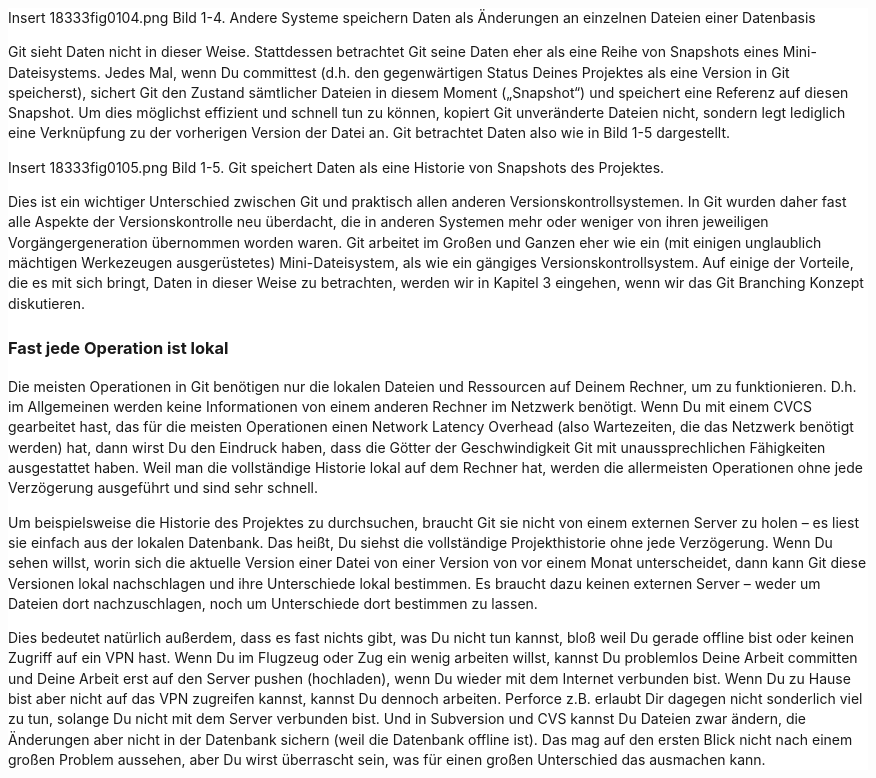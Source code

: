 

Insert 18333fig0104.png
Bild 1-4. Andere Systeme speichern Daten als Änderungen an einzelnen Dateien einer Datenbasis



Git sieht Daten nicht in dieser Weise. Stattdessen betrachtet Git seine Daten eher als eine Reihe von Snapshots eines Mini-Dateisystems. Jedes Mal, wenn Du committest (d.h. den gegenwärtigen Status Deines Projektes als eine Version in Git speicherst), sichert Git den Zustand sämtlicher Dateien in diesem Moment („Snapshot“) und speichert eine Referenz auf diesen Snapshot. Um dies möglichst effizient und schnell tun zu können, kopiert Git unveränderte Dateien nicht, sondern legt lediglich eine Verknüpfung zu der vorherigen Version der Datei an. Git betrachtet Daten also wie in Bild 1-5 dargestellt.



Insert 18333fig0105.png
Bild 1-5. Git speichert Daten als eine Historie von Snapshots des Projektes.



Dies ist ein wichtiger Unterschied zwischen Git und praktisch allen anderen Versionskontrollsystemen. In Git wurden daher fast alle Aspekte der Versionskontrolle neu überdacht, die in anderen Systemen mehr oder weniger von ihren jeweiligen Vorgängergeneration übernommen worden waren. Git arbeitet im Großen und Ganzen eher wie ein (mit einigen unglaublich mächtigen Werkezeugen ausgerüstetes) Mini-Dateisystem, als wie ein gängiges Versionskontrollsystem. Auf einige der Vorteile, die es mit sich bringt, Daten in dieser Weise zu betrachten, werden wir in Kapitel 3 eingehen, wenn wir das Git Branching Konzept diskutieren.


### Fast jede Operation ist lokal ###



Die meisten Operationen in Git benötigen nur die lokalen Dateien und Ressourcen auf Deinem Rechner, um zu funktionieren. D.h. im Allgemeinen werden keine Informationen von einem anderen Rechner im Netzwerk benötigt. Wenn Du mit einem CVCS gearbeitet hast, das für die meisten Operationen einen Network Latency Overhead (also Wartezeiten, die das Netzwerk benötigt werden) hat, dann wirst Du den Eindruck haben, dass die Götter der Geschwindigkeit Git mit unaussprechlichen Fähigkeiten ausgestattet haben. Weil man die vollständige Historie lokal auf dem Rechner hat, werden die allermeisten Operationen ohne jede Verzögerung ausgeführt und sind sehr schnell.



Um beispielsweise die Historie des Projektes zu durchsuchen, braucht Git sie nicht von einem externen Server zu holen – es liest sie einfach aus der lokalen Datenbank. Das heißt, Du siehst die vollständige Projekthistorie ohne jede Verzögerung. Wenn Du sehen willst, worin sich die aktuelle Version einer Datei von einer Version von vor einem Monat unterscheidet, dann kann Git diese Versionen lokal nachschlagen und ihre Unterschiede lokal bestimmen. Es braucht dazu keinen externen Server – weder um Dateien dort nachzuschlagen, noch um Unterschiede dort bestimmen zu lassen.



Dies bedeutet natürlich außerdem, dass es fast nichts gibt, was Du nicht tun kannst, bloß weil Du gerade offline bist oder keinen Zugriff auf ein VPN hast. Wenn Du im Flugzeug oder Zug ein wenig arbeiten willst, kannst Du problemlos Deine Arbeit committen und Deine Arbeit erst auf den Server pushen (hochladen), wenn Du wieder mit dem Internet verbunden bist. Wenn Du zu Hause bist aber nicht auf das VPN zugreifen kannst, kannst Du dennoch arbeiten. Perforce z.B. erlaubt Dir dagegen nicht sonderlich viel zu tun, solange Du nicht mit dem Server verbunden bist. Und in Subversion und CVS kannst Du Dateien zwar ändern, die Änderungen aber nicht in der Datenbank sichern (weil die Datenbank offline ist). Das mag auf den ersten Blick nicht nach einem großen Problem aussehen, aber Du wirst überrascht sein, was für einen großen Unterschied das ausmachen kann.
